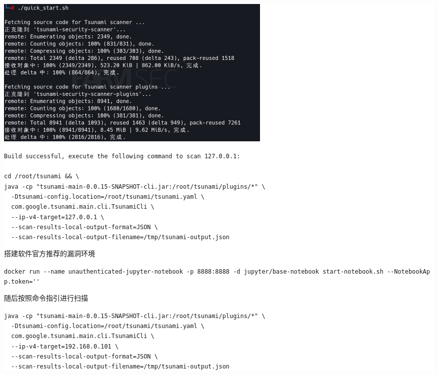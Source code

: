 <img src="../../images//image-20221107045439061.png" alt="image-20221107045439061" style="zoom: 50%;" />

```
Build successful, execute the following command to scan 127.0.0.1:

cd /root/tsunami && \
java -cp "tsunami-main-0.0.15-SNAPSHOT-cli.jar:/root/tsunami/plugins/*" \
  -Dtsunami-config.location=/root/tsunami/tsunami.yaml \
  com.google.tsunami.main.cli.TsunamiCli \
  --ip-v4-target=127.0.0.1 \
  --scan-results-local-output-format=JSON \
  --scan-results-local-output-filename=/tmp/tsunami-output.json

```

搭建软件官方推荐的漏洞环境

```
docker run --name unauthenticated-jupyter-notebook -p 8888:8888 -d jupyter/base-notebook start-notebook.sh --NotebookApp.token=''
```

随后按照命令指引进行扫描

```
java -cp "tsunami-main-0.0.15-SNAPSHOT-cli.jar:/root/tsunami/plugins/*" \
  -Dtsunami-config.location=/root/tsunami/tsunami.yaml \
  com.google.tsunami.main.cli.TsunamiCli \
  --ip-v4-target=192.168.0.101 \
  --scan-results-local-output-format=JSON \
  --scan-results-local-output-filename=/tmp/tsunami-output.json
```
